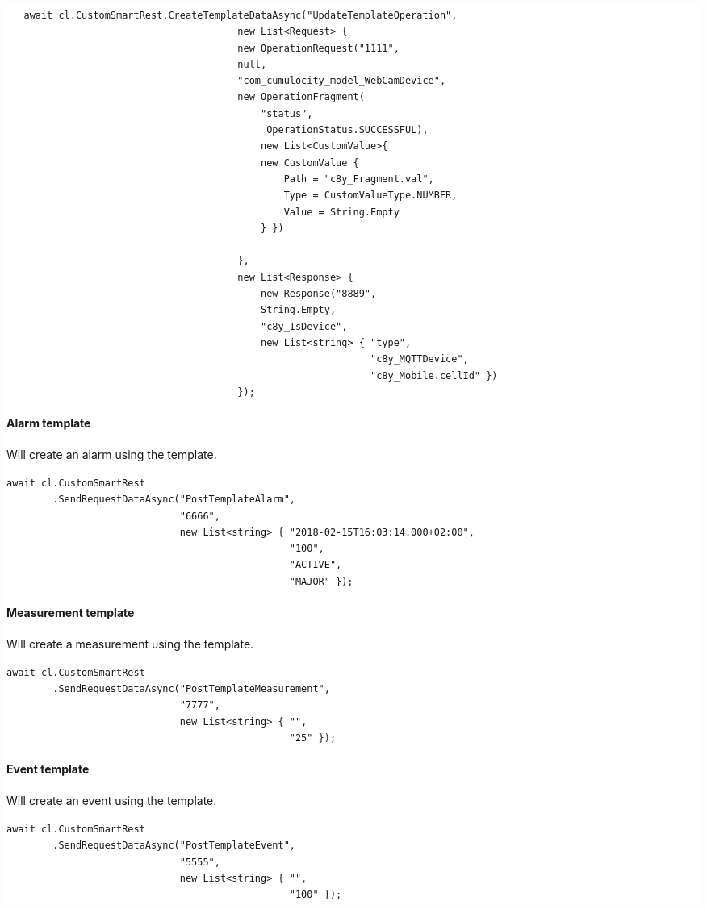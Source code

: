        await cl.CustomSmartRest.CreateTemplateDataAsync("UpdateTemplateOperation",
                                            new List<Request> {
                                            new OperationRequest("1111",
                                            null,
                                            "com_cumulocity_model_WebCamDevice",
                                            new OperationFragment(
                                                "status",
                                                 OperationStatus.SUCCESSFUL),
                                                new List<CustomValue>{
                                                new CustomValue {
                                                    Path = "c8y_Fragment.val",
                                                    Type = CustomValueType.NUMBER,
                                                    Value = String.Empty
                                                } })

                                            },
                                            new List<Response> {
                                                new Response("8889",
                                                String.Empty,
                                                "c8y_IsDevice",
                                                new List<string> { "type",
                                                                   "c8y_MQTTDevice",
                                                                   "c8y_Mobile.cellId" })
                                            });

#### Alarm template

Will create an alarm using the template.

    await cl.CustomSmartRest
    		.SendRequestDataAsync("PostTemplateAlarm",
            					  "6666",
                                  new List<string> { "2018-02-15T16:03:14.000+02:00",
                                                     "100",
                                                     "ACTIVE",
                                                     "MAJOR" });

#### Measurement template

 Will create a measurement using the template.

    await cl.CustomSmartRest
            .SendRequestDataAsync("PostTemplateMeasurement",
                                  "7777",
                                  new List<string> { "",
                                                     "25" });

#### Event template

Will create an event using the template.

    await cl.CustomSmartRest
    		.SendRequestDataAsync("PostTemplateEvent",
                                  "5555",
                                  new List<string> { "",
                                                     "100" });